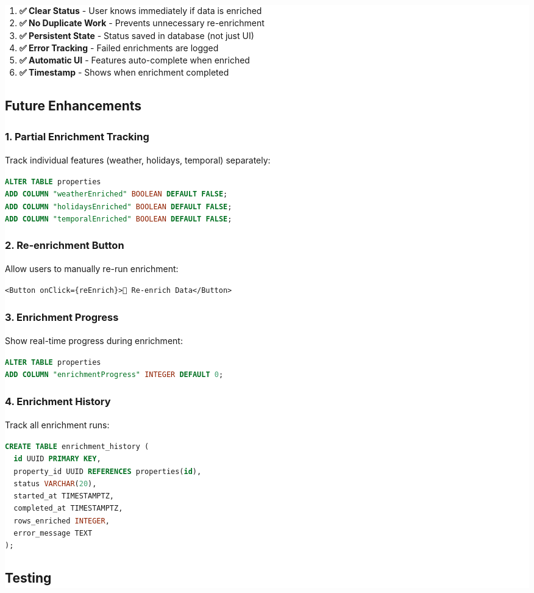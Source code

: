 1. **✅ Clear Status** - User knows immediately if data is enriched
2. **✅ No Duplicate Work** - Prevents unnecessary re-enrichment
3. **✅ Persistent State** - Status saved in database (not just UI)
4. **✅ Error Tracking** - Failed enrichments are logged
5. **✅ Automatic UI** - Features auto-complete when enriched
6. **✅ Timestamp** - Shows when enrichment completed

## Future Enhancements

### 1. Partial Enrichment Tracking

Track individual features (weather, holidays, temporal) separately:

```sql
ALTER TABLE properties
ADD COLUMN "weatherEnriched" BOOLEAN DEFAULT FALSE;
ADD COLUMN "holidaysEnriched" BOOLEAN DEFAULT FALSE;
ADD COLUMN "temporalEnriched" BOOLEAN DEFAULT FALSE;
```

### 2. Re-enrichment Button

Allow users to manually re-run enrichment:

```tsx
<Button onClick={reEnrich}>🔄 Re-enrich Data</Button>
```

### 3. Enrichment Progress

Show real-time progress during enrichment:

```sql
ALTER TABLE properties
ADD COLUMN "enrichmentProgress" INTEGER DEFAULT 0;
```

### 4. Enrichment History

Track all enrichment runs:

```sql
CREATE TABLE enrichment_history (
  id UUID PRIMARY KEY,
  property_id UUID REFERENCES properties(id),
  status VARCHAR(20),
  started_at TIMESTAMPTZ,
  completed_at TIMESTAMPTZ,
  rows_enriched INTEGER,
  error_message TEXT
);
```

## Testing
